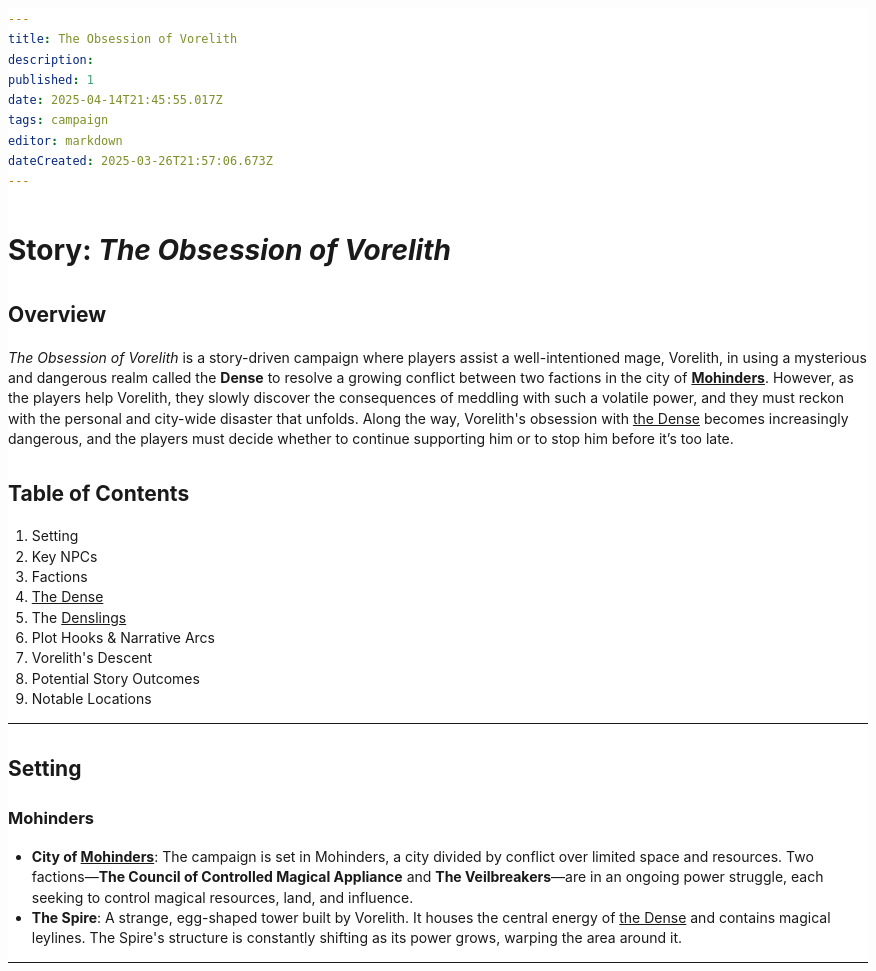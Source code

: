 ```yaml
---
title: The Obsession of Vorelith
description: 
published: 1
date: 2025-04-14T21:45:55.017Z
tags: campaign
editor: markdown
dateCreated: 2025-03-26T21:57:06.673Z
---
```


# Story: *The Obsession of Vorelith*

## Overview
*The Obsession of Vorelith* is a story-driven campaign where players assist a well-intentioned mage, Vorelith, in using a mysterious and dangerous realm called the **Dense** to resolve a growing conflict between two factions in the city of **[Mohinders](/geography/settlement/city/mohinders.md)**. However, as the players help Vorelith, they slowly discover the consequences of meddling with such a volatile power, and they must reckon with the personal and city-wide disaster that unfolds. Along the way, Vorelith's obsession with [the Dense](/geography/cosmology/plane-of-existance/the-dense.md) becomes increasingly dangerous, and the players must decide whether to continue supporting him or to stop him before it’s too late.

## Table of Contents
1. Setting
2. Key NPCs
3. Factions
4. [The Dense](/geography/cosmology/plane-of-existance/the-dense.md)
5. The [Denslings](/being/species/denslings.md)
6. Plot Hooks & Narrative Arcs
7. Vorelith's Descent
8. Potential Story Outcomes
9. Notable Locations

---

## Setting

### Mohinders
- **City of [Mohinders](/geography/settlement/city/mohinders.md)**: The campaign is set in Mohinders, a city divided by conflict over limited space and resources. Two factions—**The Council of Controlled Magical Appliance** and **The Veilbreakers**—are in an ongoing power struggle, each seeking to control magical resources, land, and influence.
- **The Spire**: A strange, egg-shaped tower built by Vorelith. It houses the central energy of [the Dense](/geography/cosmology/plane-of-existance/the-dense.md) and contains magical leylines. The Spire's structure is constantly shifting as its power grows, warping the area around it. 

---